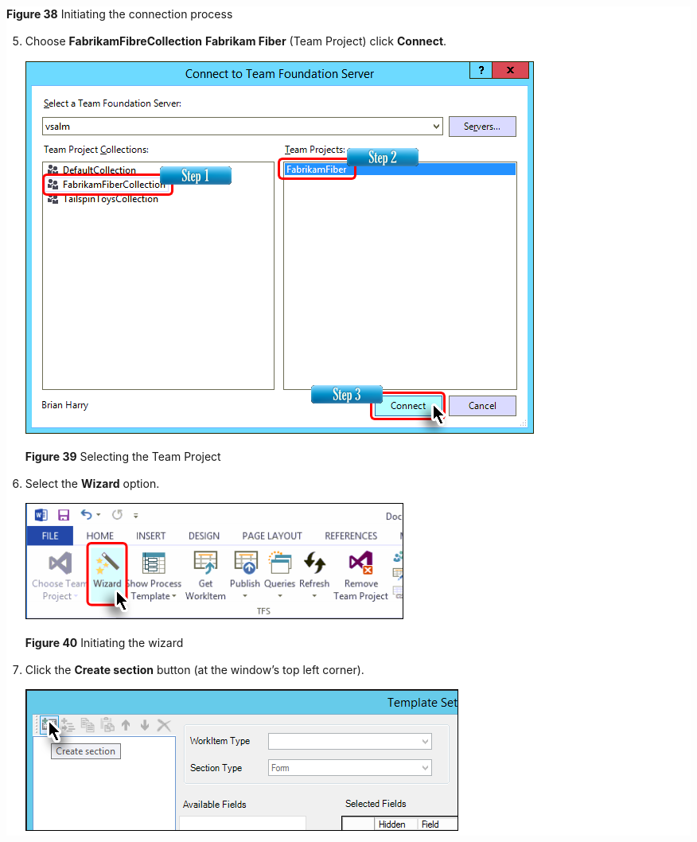    **Figure 38** Initiating the connection process

5. Choose **FabrikamFibreCollection** **Fabrikam Fiber** (Team Project) click **Connect**.

   ![](images/71.png)

   **Figure 39** Selecting the Team Project

5. Select the **Wizard** option.

   ![](images/72.png)

   **Figure 40** Initiating the wizard

5. Click the **Create section** button (at the window’s top left
    corner).

   ![](images/73.png)
